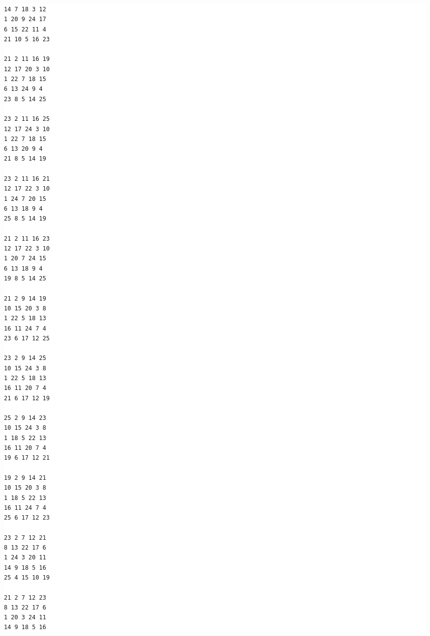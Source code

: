 ```
14 7 18 3 12
1 20 9 24 17
6 15 22 11 4
21 10 5 16 23

21 2 11 16 19
12 17 20 3 10
1 22 7 18 15
6 13 24 9 4
23 8 5 14 25

23 2 11 16 25
12 17 24 3 10
1 22 7 18 15
6 13 20 9 4
21 8 5 14 19

23 2 11 16 21
12 17 22 3 10
1 24 7 20 15
6 13 18 9 4
25 8 5 14 19

21 2 11 16 23
12 17 22 3 10
1 20 7 24 15
6 13 18 9 4
19 8 5 14 25

21 2 9 14 19
10 15 20 3 8
1 22 5 18 13
16 11 24 7 4
23 6 17 12 25

23 2 9 14 25
10 15 24 3 8
1 22 5 18 13
16 11 20 7 4
21 6 17 12 19

25 2 9 14 23
10 15 24 3 8
1 18 5 22 13
16 11 20 7 4
19 6 17 12 21

19 2 9 14 21
10 15 20 3 8
1 18 5 22 13
16 11 24 7 4
25 6 17 12 23

23 2 7 12 21
8 13 22 17 6
1 24 3 20 11
14 9 18 5 16
25 4 15 10 19

21 2 7 12 23
8 13 22 17 6
1 20 3 24 11
14 9 18 5 16
```